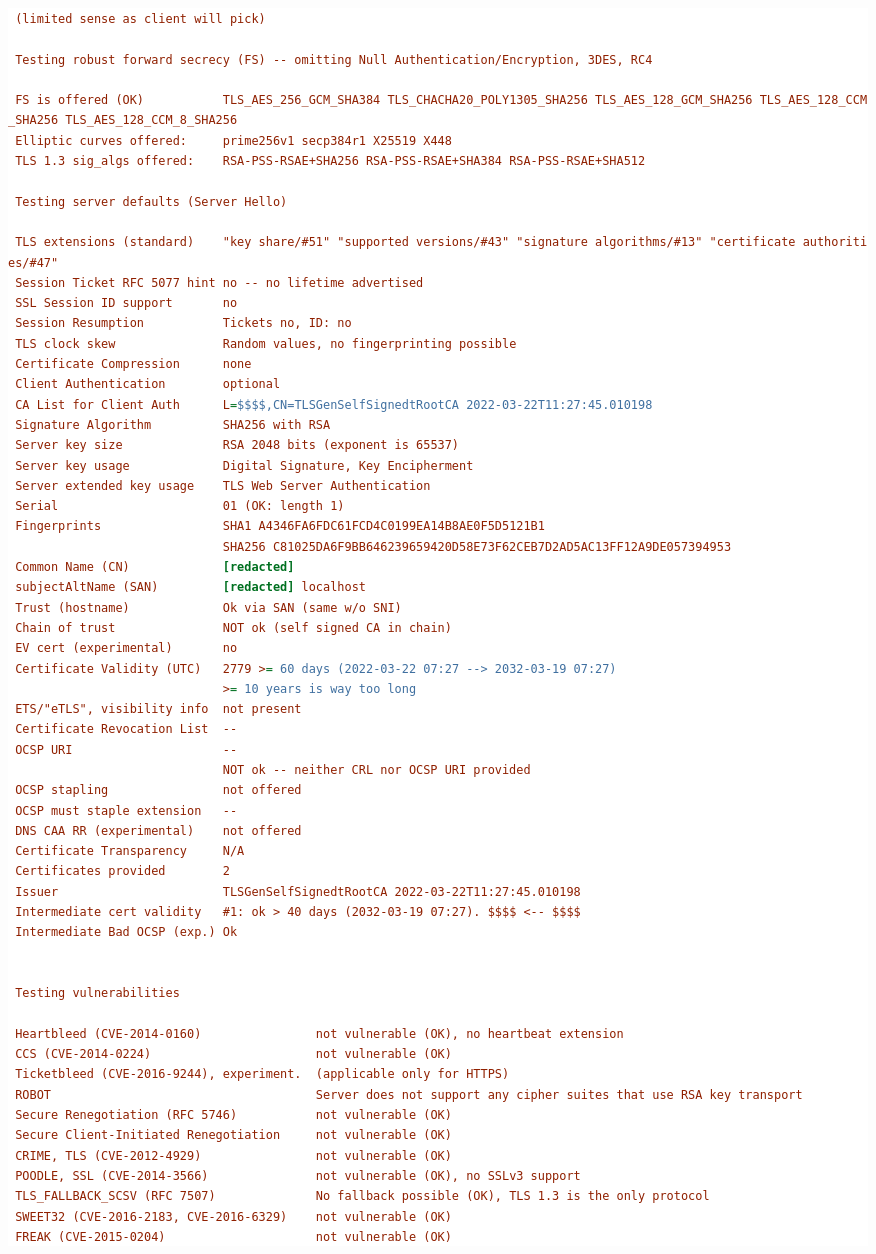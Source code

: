 ```ini
 (limited sense as client will pick)

 Testing robust forward secrecy (FS) -- omitting Null Authentication/Encryption, 3DES, RC4

 FS is offered (OK)           TLS_AES_256_GCM_SHA384 TLS_CHACHA20_POLY1305_SHA256 TLS_AES_128_GCM_SHA256 TLS_AES_128_CCM_SHA256 TLS_AES_128_CCM_8_SHA256
 Elliptic curves offered:     prime256v1 secp384r1 X25519 X448
 TLS 1.3 sig_algs offered:    RSA-PSS-RSAE+SHA256 RSA-PSS-RSAE+SHA384 RSA-PSS-RSAE+SHA512

 Testing server defaults (Server Hello)

 TLS extensions (standard)    "key share/#51" "supported versions/#43" "signature algorithms/#13" "certificate authorities/#47"
 Session Ticket RFC 5077 hint no -- no lifetime advertised
 SSL Session ID support       no
 Session Resumption           Tickets no, ID: no
 TLS clock skew               Random values, no fingerprinting possible
 Certificate Compression      none
 Client Authentication        optional
 CA List for Client Auth      L=$$$$,CN=TLSGenSelfSignedtRootCA 2022-03-22T11:27:45.010198
 Signature Algorithm          SHA256 with RSA
 Server key size              RSA 2048 bits (exponent is 65537)
 Server key usage             Digital Signature, Key Encipherment
 Server extended key usage    TLS Web Server Authentication
 Serial                       01 (OK: length 1)
 Fingerprints                 SHA1 A4346FA6FDC61FCD4C0199EA14B8AE0F5D5121B1
                              SHA256 C81025DA6F9BB646239659420D58E73F62CEB7D2AD5AC13FF12A9DE057394953
 Common Name (CN)             [redacted]
 subjectAltName (SAN)         [redacted] localhost
 Trust (hostname)             Ok via SAN (same w/o SNI)
 Chain of trust               NOT ok (self signed CA in chain)
 EV cert (experimental)       no
 Certificate Validity (UTC)   2779 >= 60 days (2022-03-22 07:27 --> 2032-03-19 07:27)
                              >= 10 years is way too long
 ETS/"eTLS", visibility info  not present
 Certificate Revocation List  --
 OCSP URI                     --
                              NOT ok -- neither CRL nor OCSP URI provided
 OCSP stapling                not offered
 OCSP must staple extension   --
 DNS CAA RR (experimental)    not offered
 Certificate Transparency     N/A
 Certificates provided        2
 Issuer                       TLSGenSelfSignedtRootCA 2022-03-22T11:27:45.010198
 Intermediate cert validity   #1: ok > 40 days (2032-03-19 07:27). $$$$ <-- $$$$
 Intermediate Bad OCSP (exp.) Ok


 Testing vulnerabilities

 Heartbleed (CVE-2014-0160)                not vulnerable (OK), no heartbeat extension
 CCS (CVE-2014-0224)                       not vulnerable (OK)
 Ticketbleed (CVE-2016-9244), experiment.  (applicable only for HTTPS)
 ROBOT                                     Server does not support any cipher suites that use RSA key transport
 Secure Renegotiation (RFC 5746)           not vulnerable (OK)
 Secure Client-Initiated Renegotiation     not vulnerable (OK)
 CRIME, TLS (CVE-2012-4929)                not vulnerable (OK)
 POODLE, SSL (CVE-2014-3566)               not vulnerable (OK), no SSLv3 support
 TLS_FALLBACK_SCSV (RFC 7507)              No fallback possible (OK), TLS 1.3 is the only protocol
 SWEET32 (CVE-2016-2183, CVE-2016-6329)    not vulnerable (OK)
 FREAK (CVE-2015-0204)                     not vulnerable (OK)
```